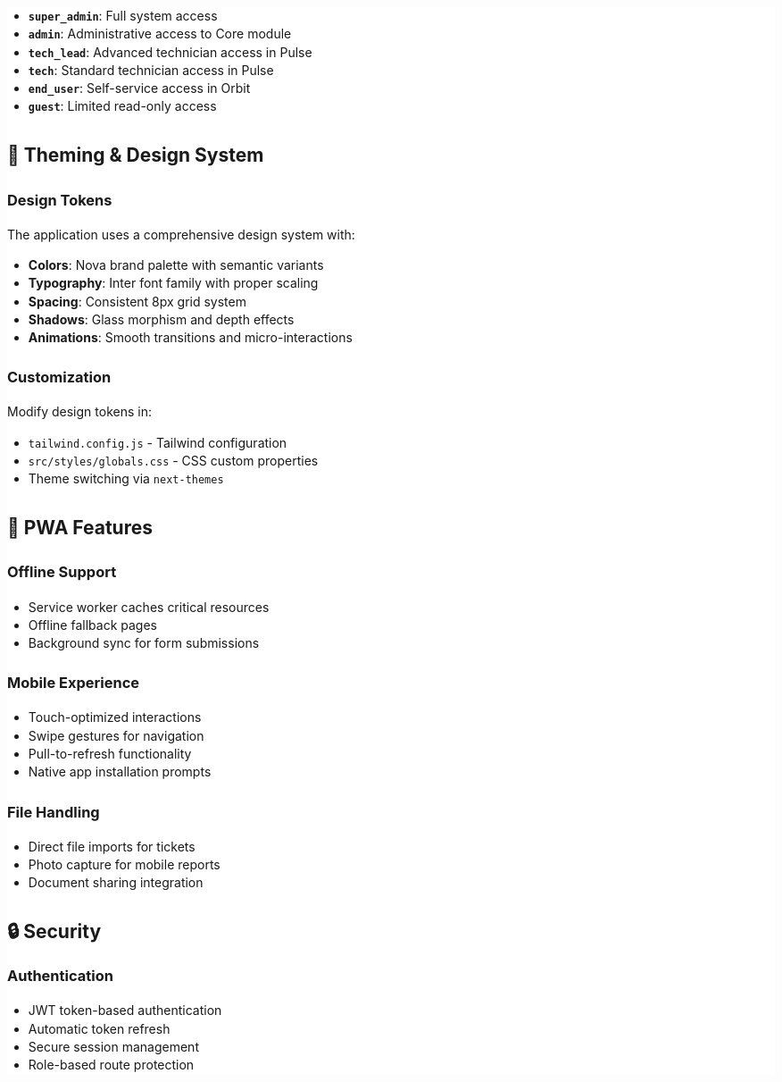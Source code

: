 - **`super_admin`**: Full system access
- **`admin`**: Administrative access to Core module
- **`tech_lead`**: Advanced technician access in Pulse
- **`tech`**: Standard technician access in Pulse
- **`end_user`**: Self-service access in Orbit
- **`guest`**: Limited read-only access

## 🎨 Theming & Design System

### Design Tokens

The application uses a comprehensive design system with:

- **Colors**: Nova brand palette with semantic variants
- **Typography**: Inter font family with proper scaling
- **Spacing**: Consistent 8px grid system
- **Shadows**: Glass morphism and depth effects
- **Animations**: Smooth transitions and micro-interactions

### Customization

Modify design tokens in:
- `tailwind.config.js` - Tailwind configuration
- `src/styles/globals.css` - CSS custom properties
- Theme switching via `next-themes`

## 📱 PWA Features

### Offline Support
- Service worker caches critical resources
- Offline fallback pages
- Background sync for form submissions

### Mobile Experience
- Touch-optimized interactions
- Swipe gestures for navigation
- Pull-to-refresh functionality
- Native app installation prompts

### File Handling
- Direct file imports for tickets
- Photo capture for mobile reports
- Document sharing integration

## 🔒 Security

### Authentication
- JWT token-based authentication
- Automatic token refresh
- Secure session management
- Role-based route protection
